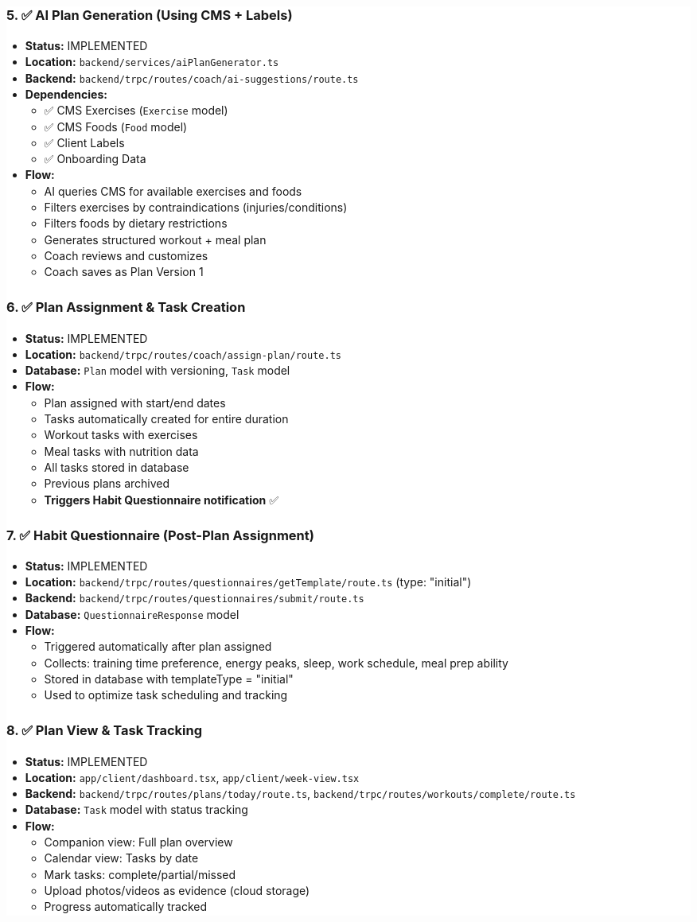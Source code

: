 ### 5. ✅ AI Plan Generation (Using CMS + Labels)
- **Status:** IMPLEMENTED
- **Location:** `backend/services/aiPlanGenerator.ts`
- **Backend:** `backend/trpc/routes/coach/ai-suggestions/route.ts`
- **Dependencies:**
  - ✅ CMS Exercises (`Exercise` model)
  - ✅ CMS Foods (`Food` model)
  - ✅ Client Labels
  - ✅ Onboarding Data
- **Flow:**
  - AI queries CMS for available exercises and foods
  - Filters exercises by contraindications (injuries/conditions)
  - Filters foods by dietary restrictions
  - Generates structured workout + meal plan
  - Coach reviews and customizes
  - Coach saves as Plan Version 1

### 6. ✅ Plan Assignment & Task Creation
- **Status:** IMPLEMENTED
- **Location:** `backend/trpc/routes/coach/assign-plan/route.ts`
- **Database:** `Plan` model with versioning, `Task` model
- **Flow:**
  - Plan assigned with start/end dates
  - Tasks automatically created for entire duration
  - Workout tasks with exercises
  - Meal tasks with nutrition data
  - All tasks stored in database
  - Previous plans archived
  - **Triggers Habit Questionnaire notification** ✅

### 7. ✅ Habit Questionnaire (Post-Plan Assignment)
- **Status:** IMPLEMENTED  
- **Location:** `backend/trpc/routes/questionnaires/getTemplate/route.ts` (type: "initial")
- **Backend:** `backend/trpc/routes/questionnaires/submit/route.ts`
- **Database:** `QuestionnaireResponse` model
- **Flow:**
  - Triggered automatically after plan assigned
  - Collects: training time preference, energy peaks, sleep, work schedule, meal prep ability
  - Stored in database with templateType = "initial"
  - Used to optimize task scheduling and tracking

### 8. ✅ Plan View & Task Tracking
- **Status:** IMPLEMENTED
- **Location:** `app/client/dashboard.tsx`, `app/client/week-view.tsx`
- **Backend:** `backend/trpc/routes/plans/today/route.ts`, `backend/trpc/routes/workouts/complete/route.ts`
- **Database:** `Task` model with status tracking
- **Flow:**
  - Companion view: Full plan overview
  - Calendar view: Tasks by date
  - Mark tasks: complete/partial/missed
  - Upload photos/videos as evidence (cloud storage)
  - Progress automatically tracked
